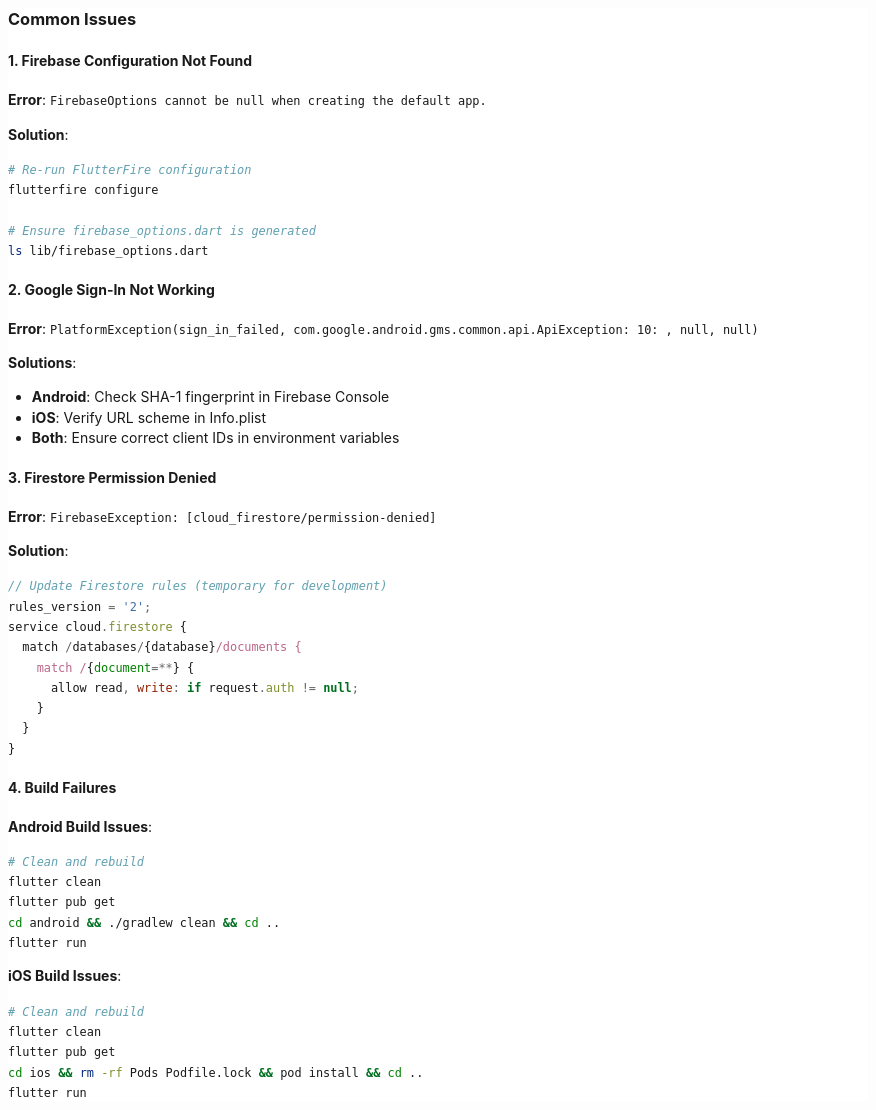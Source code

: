 ### Common Issues

#### 1. Firebase Configuration Not Found

**Error**: `FirebaseOptions cannot be null when creating the default app.`

**Solution**:
```bash
# Re-run FlutterFire configuration
flutterfire configure

# Ensure firebase_options.dart is generated
ls lib/firebase_options.dart
```

#### 2. Google Sign-In Not Working

**Error**: `PlatformException(sign_in_failed, com.google.android.gms.common.api.ApiException: 10: , null, null)`

**Solutions**:
- **Android**: Check SHA-1 fingerprint in Firebase Console
- **iOS**: Verify URL scheme in Info.plist
- **Both**: Ensure correct client IDs in environment variables

#### 3. Firestore Permission Denied

**Error**: `FirebaseException: [cloud_firestore/permission-denied]`

**Solution**:
```javascript
// Update Firestore rules (temporary for development)
rules_version = '2';
service cloud.firestore {
  match /databases/{database}/documents {
    match /{document=**} {
      allow read, write: if request.auth != null;
    }
  }
}
```

#### 4. Build Failures

**Android Build Issues**:
```bash
# Clean and rebuild
flutter clean
flutter pub get
cd android && ./gradlew clean && cd ..
flutter run
```

**iOS Build Issues**:
```bash
# Clean and rebuild
flutter clean
flutter pub get
cd ios && rm -rf Pods Podfile.lock && pod install && cd ..
flutter run
```
